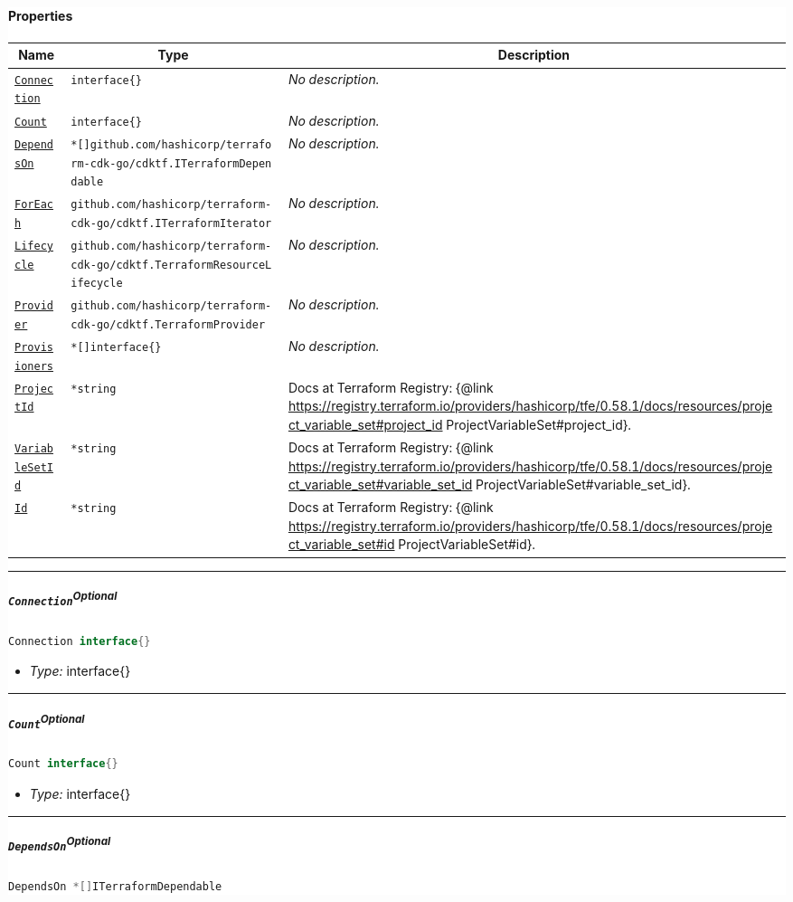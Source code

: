 #### Properties <a name="Properties" id="Properties"></a>

| **Name** | **Type** | **Description** |
| --- | --- | --- |
| <code><a href="#@cdktf/provider-tfe.projectVariableSet.ProjectVariableSetConfig.property.connection">Connection</a></code> | <code>interface{}</code> | *No description.* |
| <code><a href="#@cdktf/provider-tfe.projectVariableSet.ProjectVariableSetConfig.property.count">Count</a></code> | <code>interface{}</code> | *No description.* |
| <code><a href="#@cdktf/provider-tfe.projectVariableSet.ProjectVariableSetConfig.property.dependsOn">DependsOn</a></code> | <code>*[]github.com/hashicorp/terraform-cdk-go/cdktf.ITerraformDependable</code> | *No description.* |
| <code><a href="#@cdktf/provider-tfe.projectVariableSet.ProjectVariableSetConfig.property.forEach">ForEach</a></code> | <code>github.com/hashicorp/terraform-cdk-go/cdktf.ITerraformIterator</code> | *No description.* |
| <code><a href="#@cdktf/provider-tfe.projectVariableSet.ProjectVariableSetConfig.property.lifecycle">Lifecycle</a></code> | <code>github.com/hashicorp/terraform-cdk-go/cdktf.TerraformResourceLifecycle</code> | *No description.* |
| <code><a href="#@cdktf/provider-tfe.projectVariableSet.ProjectVariableSetConfig.property.provider">Provider</a></code> | <code>github.com/hashicorp/terraform-cdk-go/cdktf.TerraformProvider</code> | *No description.* |
| <code><a href="#@cdktf/provider-tfe.projectVariableSet.ProjectVariableSetConfig.property.provisioners">Provisioners</a></code> | <code>*[]interface{}</code> | *No description.* |
| <code><a href="#@cdktf/provider-tfe.projectVariableSet.ProjectVariableSetConfig.property.projectId">ProjectId</a></code> | <code>*string</code> | Docs at Terraform Registry: {@link https://registry.terraform.io/providers/hashicorp/tfe/0.58.1/docs/resources/project_variable_set#project_id ProjectVariableSet#project_id}. |
| <code><a href="#@cdktf/provider-tfe.projectVariableSet.ProjectVariableSetConfig.property.variableSetId">VariableSetId</a></code> | <code>*string</code> | Docs at Terraform Registry: {@link https://registry.terraform.io/providers/hashicorp/tfe/0.58.1/docs/resources/project_variable_set#variable_set_id ProjectVariableSet#variable_set_id}. |
| <code><a href="#@cdktf/provider-tfe.projectVariableSet.ProjectVariableSetConfig.property.id">Id</a></code> | <code>*string</code> | Docs at Terraform Registry: {@link https://registry.terraform.io/providers/hashicorp/tfe/0.58.1/docs/resources/project_variable_set#id ProjectVariableSet#id}. |

---

##### `Connection`<sup>Optional</sup> <a name="Connection" id="@cdktf/provider-tfe.projectVariableSet.ProjectVariableSetConfig.property.connection"></a>

```go
Connection interface{}
```

- *Type:* interface{}

---

##### `Count`<sup>Optional</sup> <a name="Count" id="@cdktf/provider-tfe.projectVariableSet.ProjectVariableSetConfig.property.count"></a>

```go
Count interface{}
```

- *Type:* interface{}

---

##### `DependsOn`<sup>Optional</sup> <a name="DependsOn" id="@cdktf/provider-tfe.projectVariableSet.ProjectVariableSetConfig.property.dependsOn"></a>

```go
DependsOn *[]ITerraformDependable
```
